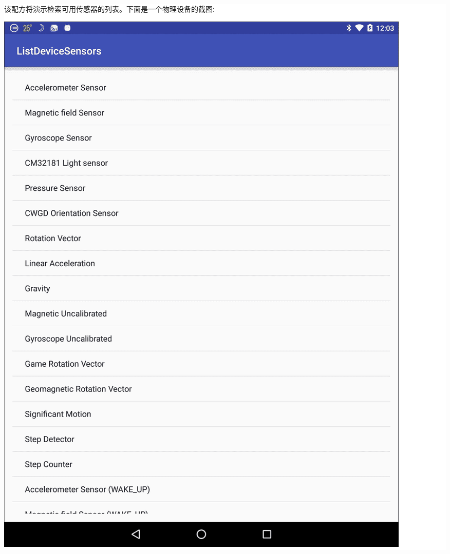 该配方将演示检索可用传感器的列表。下面是一个物理设备的截图:

![Listing available sensors – an introduction to the Android Sensor Framework](img/B05057_08_04.jpg)
